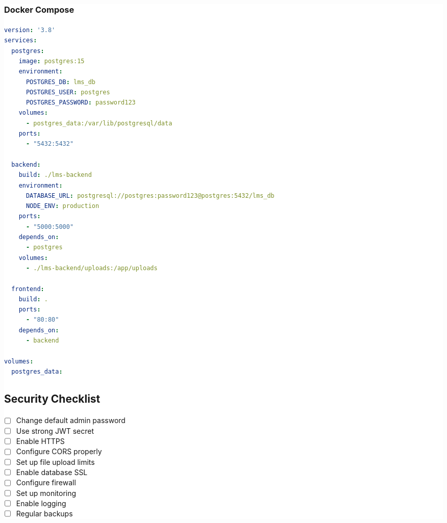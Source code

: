 ### Docker Compose

```yaml
version: '3.8'
services:
  postgres:
    image: postgres:15
    environment:
      POSTGRES_DB: lms_db
      POSTGRES_USER: postgres
      POSTGRES_PASSWORD: password123
    volumes:
      - postgres_data:/var/lib/postgresql/data
    ports:
      - "5432:5432"

  backend:
    build: ./lms-backend
    environment:
      DATABASE_URL: postgresql://postgres:password123@postgres:5432/lms_db
      NODE_ENV: production
    ports:
      - "5000:5000"
    depends_on:
      - postgres
    volumes:
      - ./lms-backend/uploads:/app/uploads

  frontend:
    build: .
    ports:
      - "80:80"
    depends_on:
      - backend

volumes:
  postgres_data:
```

## Security Checklist

- [ ] Change default admin password
- [ ] Use strong JWT secret
- [ ] Enable HTTPS
- [ ] Configure CORS properly
- [ ] Set up file upload limits
- [ ] Enable database SSL
- [ ] Configure firewall
- [ ] Set up monitoring
- [ ] Enable logging
- [ ] Regular backups
